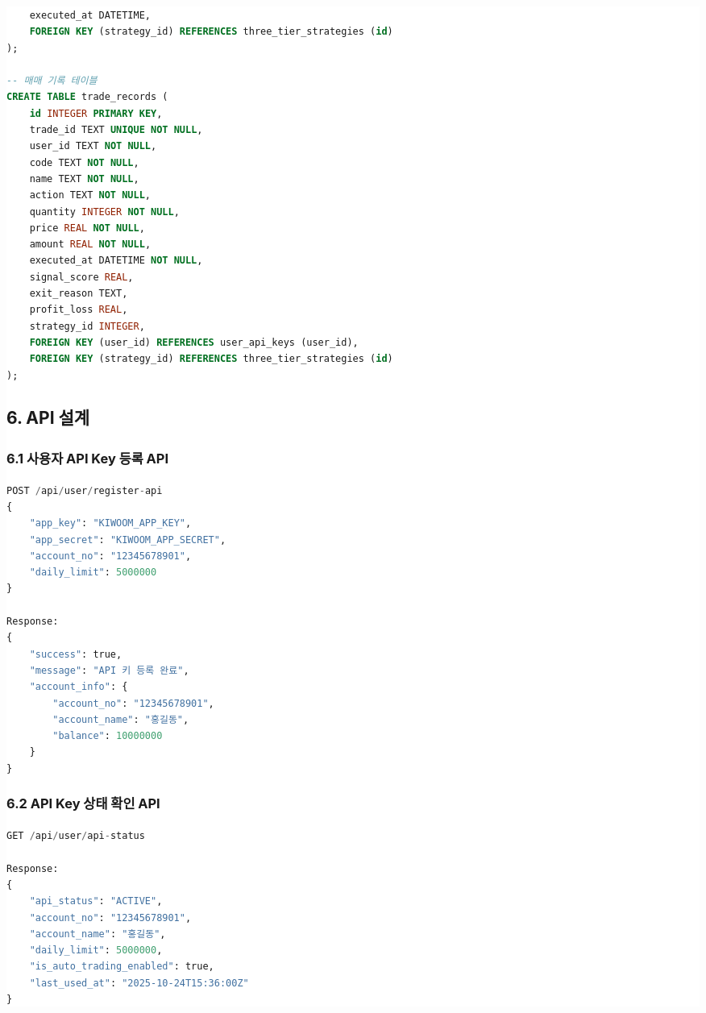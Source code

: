 ```sql
    executed_at DATETIME,
    FOREIGN KEY (strategy_id) REFERENCES three_tier_strategies (id)
);

-- 매매 기록 테이블
CREATE TABLE trade_records (
    id INTEGER PRIMARY KEY,
    trade_id TEXT UNIQUE NOT NULL,
    user_id TEXT NOT NULL,
    code TEXT NOT NULL,
    name TEXT NOT NULL,
    action TEXT NOT NULL,
    quantity INTEGER NOT NULL,
    price REAL NOT NULL,
    amount REAL NOT NULL,
    executed_at DATETIME NOT NULL,
    signal_score REAL,
    exit_reason TEXT,
    profit_loss REAL,
    strategy_id INTEGER,
    FOREIGN KEY (user_id) REFERENCES user_api_keys (user_id),
    FOREIGN KEY (strategy_id) REFERENCES three_tier_strategies (id)
);
```

## 6. API 설계

### 6.1 사용자 API Key 등록 API
```python
POST /api/user/register-api
{
    "app_key": "KIWOOM_APP_KEY",
    "app_secret": "KIWOOM_APP_SECRET", 
    "account_no": "12345678901",
    "daily_limit": 5000000
}

Response:
{
    "success": true,
    "message": "API 키 등록 완료",
    "account_info": {
        "account_no": "12345678901",
        "account_name": "홍길동",
        "balance": 10000000
    }
}
```

### 6.2 API Key 상태 확인 API
```python
GET /api/user/api-status

Response:
{
    "api_status": "ACTIVE",
    "account_no": "12345678901",
    "account_name": "홍길동",
    "daily_limit": 5000000,
    "is_auto_trading_enabled": true,
    "last_used_at": "2025-10-24T15:36:00Z"
}
```
